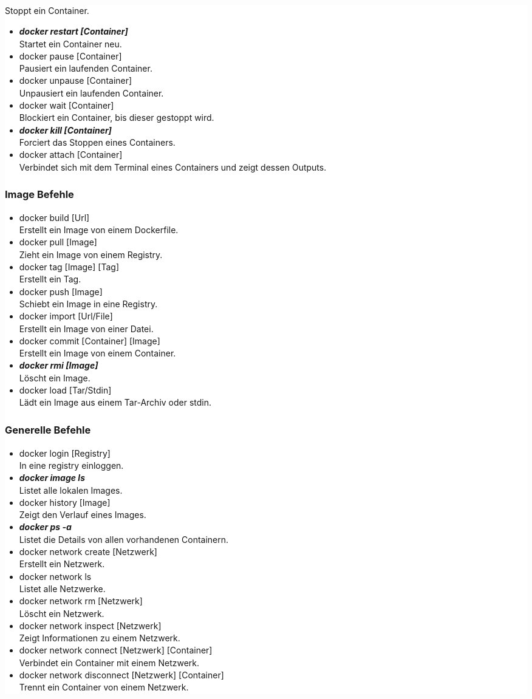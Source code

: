 Stoppt ein Container.
- ***docker restart [Container]***\
Startet ein Container neu.
- docker pause [Container]\
Pausiert ein laufenden Container.
- docker unpause [Container]\
Unpausiert ein laufenden Container.
- docker wait [Container]\
Blockiert ein Container, bis dieser gestoppt wird.
- ***docker kill [Container]***\
Forciert das Stoppen eines Containers.
- docker attach [Container]\
Verbindet sich mit dem Terminal eines Containers und zeigt dessen Outputs.

### Image Befehle
- docker build [Url]\
Erstellt ein Image von einem Dockerfile.
- docker pull [Image]\
Zieht ein Image von einem Registry.
- docker tag [Image] [Tag]\
Erstellt ein Tag.
- docker push [Image]\
Schiebt ein Image in eine Registry.
- docker import [Url/File]\
Erstellt ein Image von einer Datei.
- docker commit [Container] [Image]\
Erstellt ein Image von einem Container.
- ***docker rmi [Image]***\
Löscht ein Image.
- docker load [Tar/Stdin]\
Lädt ein Image aus einem Tar-Archiv oder stdin.

### Generelle Befehle
- docker login [Registry]\
In eine registry einloggen.
- ***docker image ls***\
Listet alle lokalen Images.
- docker history [Image]\
Zeigt den Verlauf eines Images.
- ***docker ps -a***\
Listet die Details von allen vorhandenen Containern. 
- docker network create [Netzwerk]\
Erstellt ein Netzwerk.
- docker network ls\
Listet alle Netzwerke.
- docker network rm [Netzwerk]\
Löscht ein Netzwerk.
- docker network inspect [Netzwerk]\
Zeigt Informationen zu einem Netzwerk.
- docker network connect [Netzwerk] [Container]\
Verbindet ein Container mit einem Netzwerk.
- docker network disconnect [Netzwerk] [Container]\
Trennt ein Container von einem Netzwerk.
